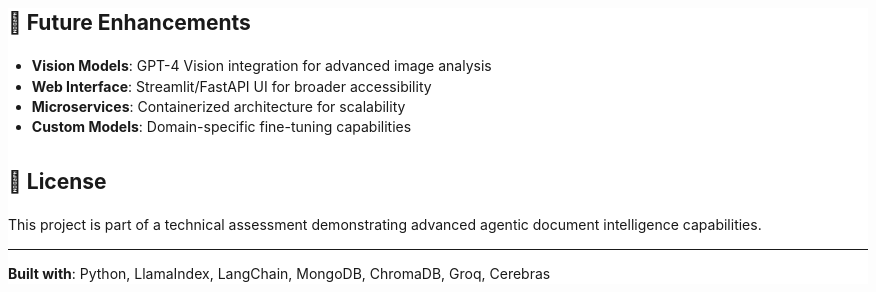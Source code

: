 ## 🔮 Future Enhancements

- **Vision Models**: GPT-4 Vision integration for advanced image analysis
- **Web Interface**: Streamlit/FastAPI UI for broader accessibility
- **Microservices**: Containerized architecture for scalability
- **Custom Models**: Domain-specific fine-tuning capabilities

## 📄 License

This project is part of a technical assessment demonstrating advanced agentic document intelligence capabilities.

---

**Built with**: Python, LlamaIndex, LangChain, MongoDB, ChromaDB, Groq, Cerebras
